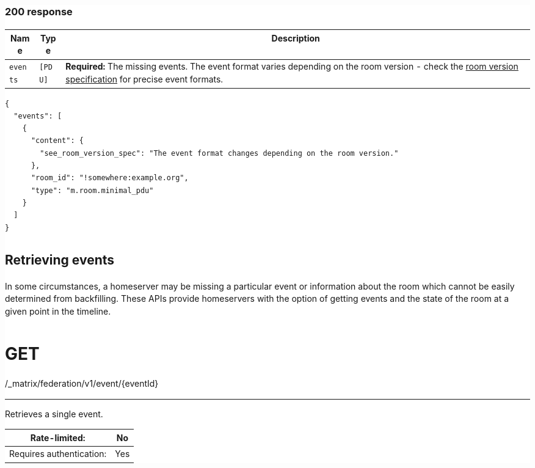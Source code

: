 

<h3>200 response</h3> 





| Name | Type | Description |
| --- | --- | --- |
| `events` | `[PDU]` | **Required:** The missing events. The event format varies depending on the room  version - check  the [room version specification](/v1.11/rooms) for precise event formats. |




```
{
  "events": [
    {
      "content": {
        "see_room_version_spec": "The event format changes depending on the room version."
      },
      "room_id": "!somewhere:example.org",
      "type": "m.room.minimal_pdu"
    }
  ]
}

```




## Retrieving events


In some circumstances, a homeserver may be missing a particular event or
 information about the room which cannot be easily determined from
 backfilling. These APIs provide homeservers with the option of getting
 events and the state of the room at a given point in the timeline.






<h1>GET</h1> 

/\_matrix/federation/v1/event/{eventId}





---


Retrieves a single event.




| Rate-limited: | No |
| --- | --- |
| Requires authentication: | Yes |
